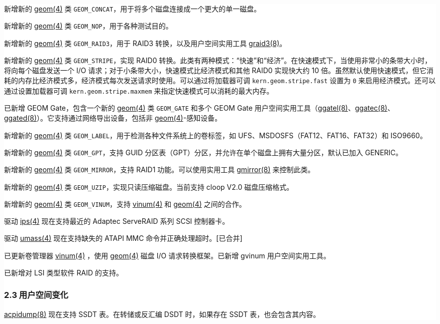新增新的 [geom(4)](http://www.freebsd.org/cgi/man.cgi?query=geom&sektion=4&manpath=FreeBSD+5.3-RELEASE) 类 `GEOM_CONCAT`，用于将多个磁盘连接成一个更大的单一磁盘。

新增新的 [geom(4)](http://www.freebsd.org/cgi/man.cgi?query=geom&sektion=4&manpath=FreeBSD+5.3-RELEASE) 类 `GEOM_NOP`，用于各种测试目的。

新增新的 [geom(4)](http://www.freebsd.org/cgi/man.cgi?query=geom&sektion=4&manpath=FreeBSD+5.3-RELEASE) 类 `GEOM_RAID3`，用于 RAID3 转换，以及用户空间实用工具 [graid3(8)](http://www.freebsd.org/cgi/man.cgi?query=graid3&sektion=8&manpath=FreeBSD+5.3-RELEASE)。

新增新的 [geom(4)](http://www.freebsd.org/cgi/man.cgi?query=geom&sektion=4&manpath=FreeBSD+5.3-RELEASE) 类 `GEOM_STRIPE`，实现 RAID0 转换。此类有两种模式：“快速”和“经济”。在快速模式下，当使用非常小的条带大小时，将向每个磁盘发送一个 I/O 请求；对于小条带大小，快速模式比经济模式和其他 RAID0 实现快大约 10 倍。虽然默认使用快速模式，但它消耗的内存比经济模式多，经济模式每次发送请求时使用。可以通过将加载器可调 `kern.geom.stripe.fast` 设置为 `0` 来启用经济模式。还可以通过设置加载器可调 `kern.geom.stripe.maxmem` 来指定快速模式可以消耗的最大内存。

已新增 GEOM Gate，包含一个新的 [geom(4)](http://www.freebsd.org/cgi/man.cgi?query=geom&sektion=4&manpath=FreeBSD+5.3-RELEASE) 类 `GEOM_GATE` 和多个 GEOM Gate 用户空间实用工具（[ggatel(8)](http://www.freebsd.org/cgi/man.cgi?query=ggatel&sektion=8&manpath=FreeBSD+5.3-RELEASE)、[ggatec(8)](http://www.freebsd.org/cgi/man.cgi?query=ggatec&sektion=8&manpath=FreeBSD+5.3-RELEASE)、[ggated(8)](http://www.freebsd.org/cgi/man.cgi?query=ggated&sektion=8&manpath=FreeBSD+5.3-RELEASE)）。它支持通过网络导出设备，包括非 [geom(4)](http://www.freebsd.org/cgi/man.cgi?query=geom&sektion=4&manpath=FreeBSD+5.3-RELEASE)-感知设备。

新增新的 [geom(4)](http://www.freebsd.org/cgi/man.cgi?query=geom&sektion=4&manpath=FreeBSD+5.3-RELEASE) 类 `GEOM_LABEL`，用于检测各种文件系统上的卷标签，如 UFS、MSDOSFS（FAT12、FAT16、FAT32）和 ISO9660。

新增新的 [geom(4)](http://www.freebsd.org/cgi/man.cgi?query=geom&sektion=4&manpath=FreeBSD+5.3-RELEASE) 类 `GEOM_GPT`，支持 GUID 分区表（GPT）分区，并允许在单个磁盘上拥有大量分区，默认已加入 GENERIC。

新增新的 [geom(4)](http://www.freebsd.org/cgi/man.cgi?query=geom&sektion=4&manpath=FreeBSD+5.3-RELEASE) 类 `GEOM_MIRROR`，支持 RAID1 功能。可以使用实用工具 [gmirror(8)](http://www.freebsd.org/cgi/man.cgi?query=gmirror&sektion=8&manpath=FreeBSD+5.3-RELEASE) 来控制此类。

新增新的 [geom(4)](http://www.freebsd.org/cgi/man.cgi?query=geom&sektion=4&manpath=FreeBSD+5.3-RELEASE) 类 `GEOM_UZIP`，实现只读压缩磁盘。当前支持 cloop V2.0 磁盘压缩格式。

新增新的 [geom(4)](http://www.freebsd.org/cgi/man.cgi?query=geom&sektion=4&manpath=FreeBSD+5.3-RELEASE) 类 `GEOM_VINUM`，支持 [vinum(4)](http://www.freebsd.org/cgi/man.cgi?query=vinum&sektion=4&manpath=FreeBSD+5.3-RELEASE) 和 [geom(4)](http://www.freebsd.org/cgi/man.cgi?query=geom&sektion=4&manpath=FreeBSD+5.3-RELEASE) 之间的合作。

 驱动 [ips(4)](http://www.freebsd.org/cgi/man.cgi?query=ips&sektion=4&manpath=FreeBSD+5.3-RELEASE) 现在支持最近的 Adaptec ServeRAID 系列 SCSI 控制器卡。

驱动 [umass(4)](http://www.freebsd.org/cgi/man.cgi?query=umass&sektion=4&manpath=FreeBSD+5.3-RELEASE) 现在支持缺失的 ATAPI MMC 命令并正确处理超时。[已合并]

已更新卷管理器 [vinum(4)](http://www.freebsd.org/cgi/man.cgi?query=vinum&sektion=4&manpath=FreeBSD+5.3-RELEASE) ，使用 [geom(4)](http://www.freebsd.org/cgi/man.cgi?query=geom&sektion=4&manpath=FreeBSD+5.3-RELEASE) 磁盘 I/O 请求转换框架。已新增 gvinum 用户空间实用工具。

已新增对 LSI 类型软件 RAID 的支持。


### 2.3 用户空间变化

[acpidump(8)](http://www.freebsd.org/cgi/man.cgi?query=acpidump&sektion=8&manpath=FreeBSD+5.3-RELEASE) 现在支持 SSDT 表。在转储或反汇编 DSDT 时，如果存在 SSDT 表，也会包含其内容。
